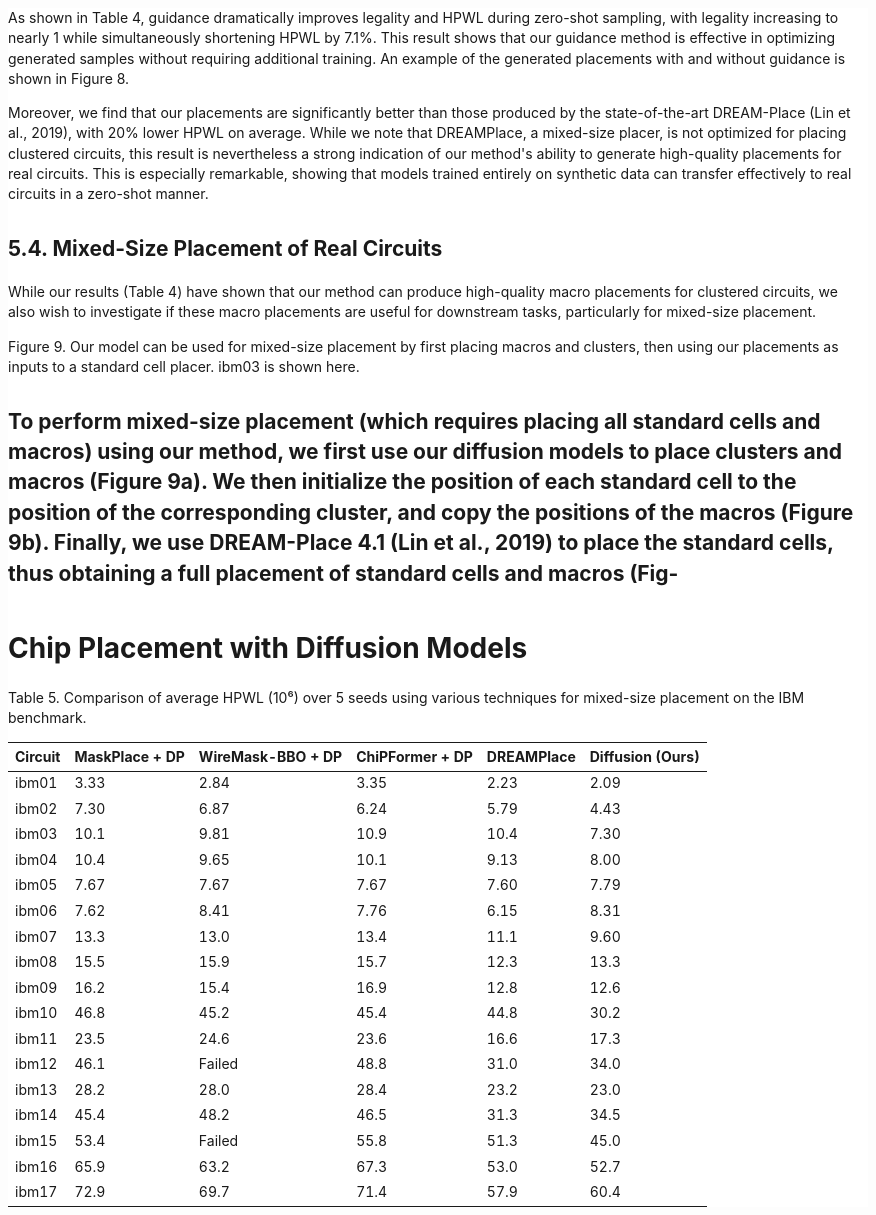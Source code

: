 As shown in Table 4, guidance dramatically improves legality and HPWL during zero-shot sampling, with legality increasing to nearly 1 while simultaneously shortening HPWL by 7.1%. This result shows that our guidance method is effective in optimizing generated samples without requiring additional training. An example of the generated placements with and without guidance is shown in Figure 8.

Moreover, we find that our placements are significantly better than those produced by the state-of-the-art DREAM-Place (Lin et al., 2019), with 20% lower HPWL on average. While we note that DREAMPlace, a mixed-size placer, is not optimized for placing clustered circuits, this result is nevertheless a strong indication of our method's ability to generate high-quality placements for real circuits. This is especially remarkable, showing that models trained entirely on synthetic data can transfer effectively to real circuits in a zero-shot manner.

## 5.4. Mixed-Size Placement of Real Circuits

While our results (Table 4) have shown that our method can produce high-quality macro placements for clustered circuits, we also wish to investigate if these macro placements are useful for downstream tasks, particularly for mixed-size placement.

Figure 9. Our model can be used for mixed-size placement by first placing macros and clusters, then using our placements as inputs to a standard cell placer. ibm03 is shown here.

To perform mixed-size placement (which requires placing all standard cells and macros) using our method, we first use our diffusion models to place clusters and macros (Figure 9a). We then initialize the position of each standard cell to the position of the corresponding cluster, and copy the positions of the macros (Figure 9b). Finally, we use DREAM-Place 4.1 (Lin et al., 2019) to place the standard cells, thus obtaining a full placement of standard cells and macros (Fig-
---


# Chip Placement with Diffusion Models

Table 5. Comparison of average HPWL (10⁶) over 5 seeds using various techniques for mixed-size placement on the IBM benchmark.

| Circuit | MaskPlace + DP | WireMask-BBO + DP | ChiPFormer + DP | DREAMPlace | Diffusion (Ours) |
| ------- | -------------- | ----------------- | --------------- | ---------- | ---------------- |
| ibm01   | 3.33           | 2.84              | 3.35            | 2.23       | 2.09             |
| ibm02   | 7.30           | 6.87              | 6.24            | 5.79       | 4.43             |
| ibm03   | 10.1           | 9.81              | 10.9            | 10.4       | 7.30             |
| ibm04   | 10.4           | 9.65              | 10.1            | 9.13       | 8.00             |
| ibm05   | 7.67           | 7.67              | 7.67            | 7.60       | 7.79             |
| ibm06   | 7.62           | 8.41              | 7.76            | 6.15       | 8.31             |
| ibm07   | 13.3           | 13.0              | 13.4            | 11.1       | 9.60             |
| ibm08   | 15.5           | 15.9              | 15.7            | 12.3       | 13.3             |
| ibm09   | 16.2           | 15.4              | 16.9            | 12.8       | 12.6             |
| ibm10   | 46.8           | 45.2              | 45.4            | 44.8       | 30.2             |
| ibm11   | 23.5           | 24.6              | 23.6            | 16.6       | 17.3             |
| ibm12   | 46.1           | Failed            | 48.8            | 31.0       | 34.0             |
| ibm13   | 28.2           | 28.0              | 28.4            | 23.2       | 23.0             |
| ibm14   | 45.4           | 48.2              | 46.5            | 31.3       | 34.5             |
| ibm15   | 53.4           | Failed            | 55.8            | 51.3       | 45.0             |
| ibm16   | 65.9           | 63.2              | 67.3            | 53.0       | 52.7             |
| ibm17   | 72.9           | 69.7              | 71.4            | 57.9       | 60.4             |